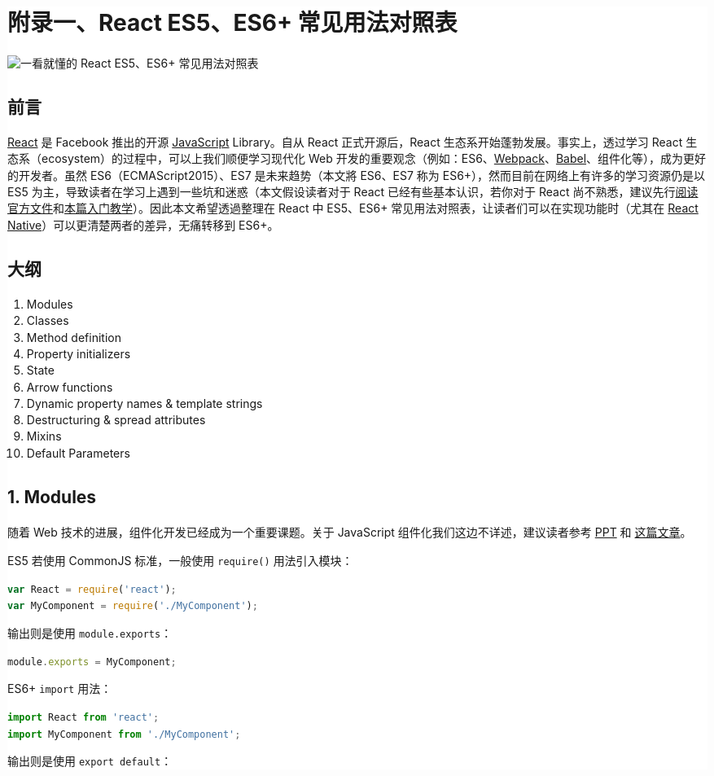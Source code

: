 # 附录一、React ES5、ES6+ 常见用法对照表

![一看就懂的 React ES5、ES6+ 常见用法对照表](./images/react-es6.jpg)

## 前言

[React](https://facebook.github.io/react/) 是 Facebook 推出的开源 [JavaScript](https://en.wikipedia.org/wiki/JavaScript) Library。自从 React 正式开源后，React 生态系开始蓬勃发展。事实上，透过学习 React 生态系（ecosystem）的过程中，可以上我们顺便学习现代化 Web 开发的重要观念（例如：ES6、[Webpack](https://github.com/webpack/webpack)、[Babel](https://babeljs.io/)、组件化等），成为更好的开发者。虽然 ES6（ECMAScript2015）、ES7 是未来趋势（本文將 ES6、ES7 称为 ES6+），然而目前在网络上有许多的学习资源仍是以 ES5 为主，导致读者在学习上遇到一些坑和迷惑（本文假设读者对于 React 已经有些基本认识，若你对于 React 尚不熟悉，建议先行[阅读官方文件](https://facebook.github.io/react/)和[本篇入门教学](https://scotch.io/tutorials/learning-react-getting-started-and-concepts)）。因此本文希望透過整理在 React 中 ES5、ES6+ 常见用法对照表，让读者们可以在实现功能时（尤其在 [React Native](https://facebook.github.io/react-native/)）可以更清楚两者的差异，无痛转移到 ES6+。

## 大纲
1. Modules
2. Classes
3. Method definition
4. Property initializers
5. State
6. Arrow functions
7. Dynamic property names & template strings
8. Destructuring & spread attributes
9. Mixins
10. Default Parameters

## 1. Modules
随着 Web 技术的进展，组件化开发已经成为一个重要课题。关于 JavaScript 组件化我们这边不详述，建议读者参考 [PPT](http://huangxuan.me/js-module-7day/#/) 和 [这篇文章](http://justineo.github.io/singles/writing-modular-js/)。

ES5 若使用 CommonJS 标准，一般使用 `require()` 用法引入模块：

```js
var React = require('react');
var MyComponent = require('./MyComponent');
```

输出则是使用 `module.exports`：

```js
module.exports = MyComponent;
```


ES6+ `import` 用法：

```js
import React from 'react';
import MyComponent from './MyComponent';
```

输出则是使用 `export default`：
